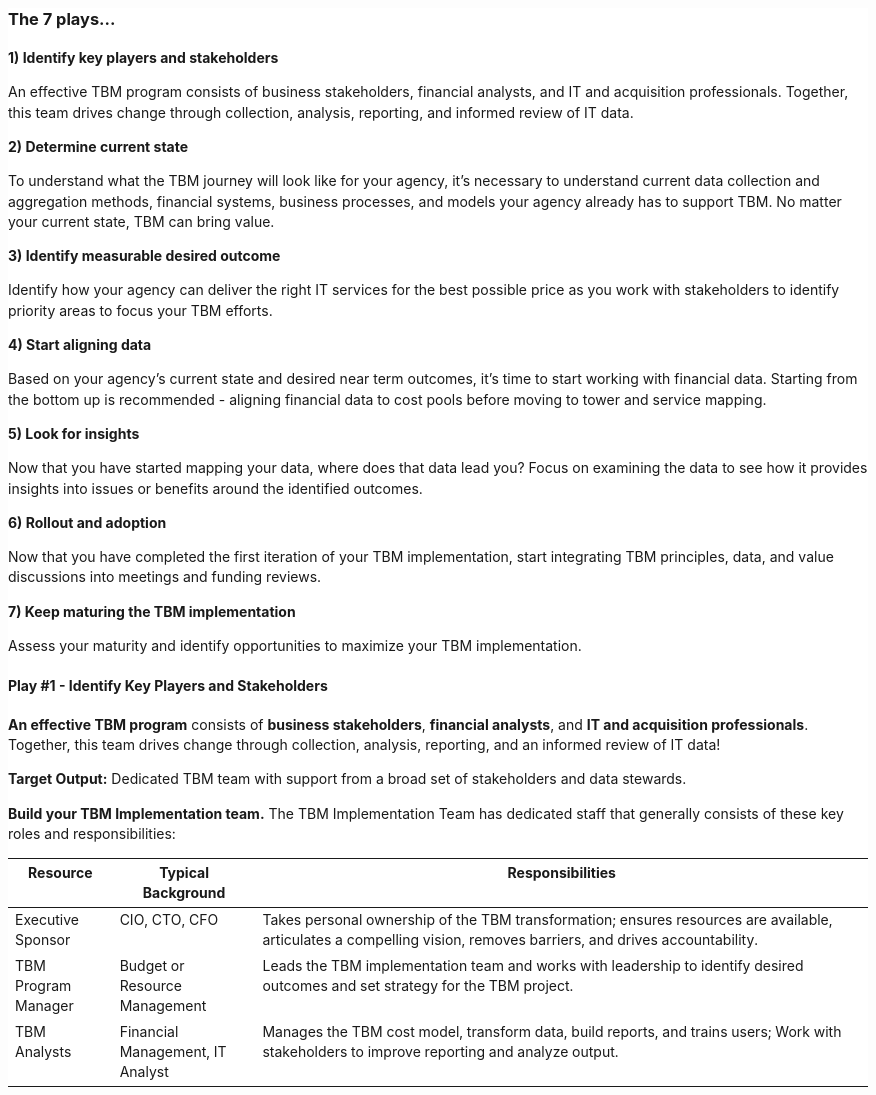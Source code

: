 ### The 7 plays...

**1) Identify key players and stakeholders**

An effective TBM program consists of business stakeholders, financial analysts, and IT and acquisition professionals. Together, this team drives change through collection, analysis, reporting, and informed review of IT data.

**2) Determine current state**

To understand what the TBM journey will look like for your agency, it’s necessary to understand current data collection and aggregation methods, financial systems, business processes, and models your agency already has to support TBM. No matter your current state, TBM can bring value.

**3) Identify measurable desired outcome**

Identify how your agency can deliver the right IT services for the best possible price as you work with stakeholders to identify priority areas to focus your TBM efforts.

**4) Start aligning data**

Based on your agency’s current state and desired near term outcomes, it’s time to start working with financial data. Starting from the bottom up is recommended - aligning financial data to cost pools before moving to tower and service mapping.

**5) Look for insights**

Now that you have started mapping your data, where does that data lead you? Focus on examining the data to see how it provides insights into issues or benefits around the identified outcomes.

**6) Rollout and adoption**

Now that you have completed the first iteration of your TBM implementation, start integrating TBM principles, data, and value discussions into meetings and funding reviews.

**7) Keep maturing the TBM implementation**

Assess your maturity and identify opportunities to maximize your TBM implementation.

#### Play #1 - Identify Key Players and Stakeholders

**An effective TBM program** consists of **business stakeholders**, **financial analysts**, and **IT and acquisition professionals**. Together, this team drives change through collection, analysis, reporting, and an informed review of IT data!

**Target Output:** Dedicated TBM team with support from a broad set of stakeholders and data stewards.

**Build your TBM Implementation team.** The TBM Implementation Team has dedicated staff that generally consists of these key roles and responsibilities:

Resource|Typical Background|Responsibilities
-|-|-
Executive Sponsor|CIO, CTO, CFO|Takes personal ownership of the TBM transformation; ensures resources are available, articulates a compelling vision, removes barriers, and drives accountability.
TBM Program Manager|Budget or Resource Management|Leads the TBM implementation team and works with leadership to identify desired outcomes and set strategy for the TBM project.
TBM Analysts|Financial Management, IT Analyst|Manages the TBM cost model, transform data, build reports, and trains users; Work with stakeholders to improve reporting and analyze output.
